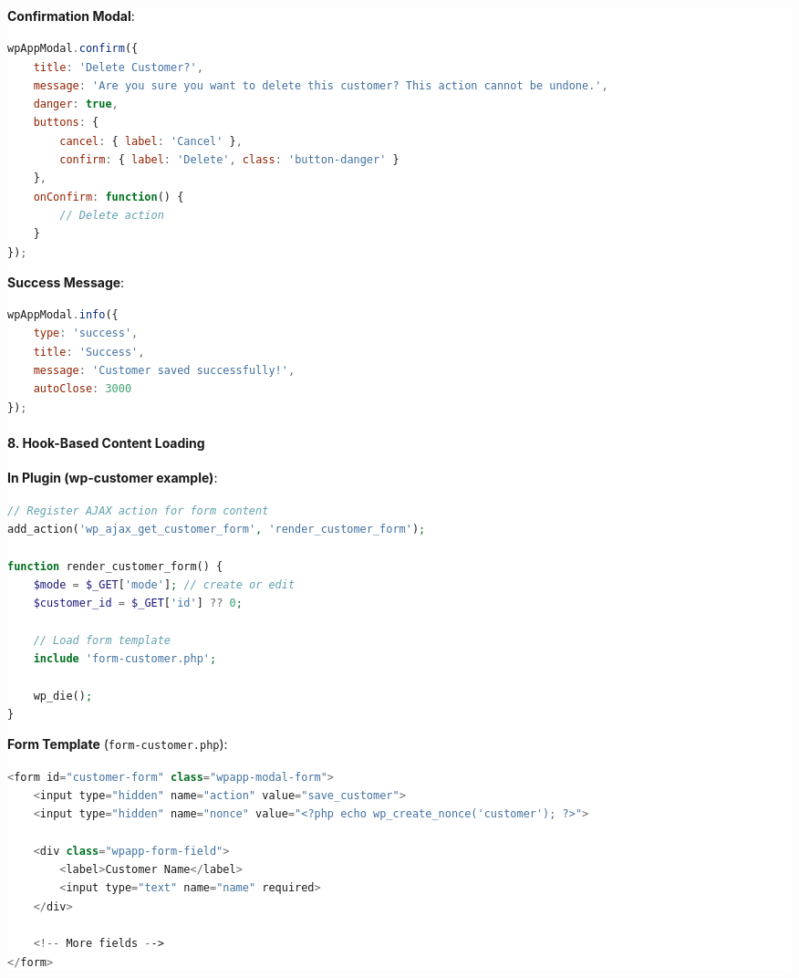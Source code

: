 **Confirmation Modal**:
```javascript
wpAppModal.confirm({
    title: 'Delete Customer?',
    message: 'Are you sure you want to delete this customer? This action cannot be undone.',
    danger: true,
    buttons: {
        cancel: { label: 'Cancel' },
        confirm: { label: 'Delete', class: 'button-danger' }
    },
    onConfirm: function() {
        // Delete action
    }
});
```

**Success Message**:
```javascript
wpAppModal.info({
    type: 'success',
    title: 'Success',
    message: 'Customer saved successfully!',
    autoClose: 3000
});
```

#### 8. Hook-Based Content Loading

**In Plugin (wp-customer example)**:
```php
// Register AJAX action for form content
add_action('wp_ajax_get_customer_form', 'render_customer_form');

function render_customer_form() {
    $mode = $_GET['mode']; // create or edit
    $customer_id = $_GET['id'] ?? 0;
    
    // Load form template
    include 'form-customer.php';
    
    wp_die();
}
```

**Form Template** (`form-customer.php`):
```php
<form id="customer-form" class="wpapp-modal-form">
    <input type="hidden" name="action" value="save_customer">
    <input type="hidden" name="nonce" value="<?php echo wp_create_nonce('customer'); ?>">
    
    <div class="wpapp-form-field">
        <label>Customer Name</label>
        <input type="text" name="name" required>
    </div>
    
    <!-- More fields -->
</form>
```
